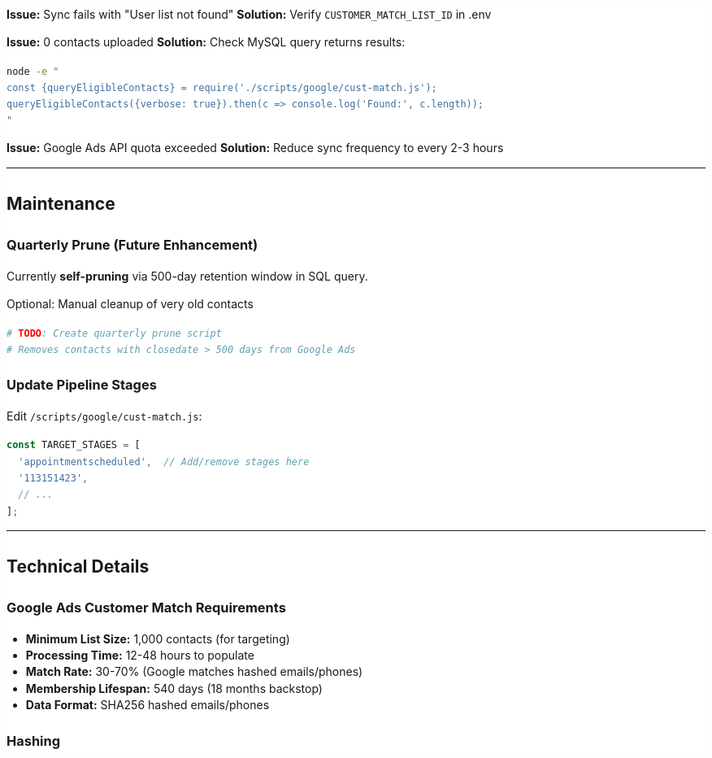 **Issue:** Sync fails with "User list not found"
**Solution:** Verify `CUSTOMER_MATCH_LIST_ID` in .env

**Issue:** 0 contacts uploaded
**Solution:** Check MySQL query returns results:
```bash
node -e "
const {queryEligibleContacts} = require('./scripts/google/cust-match.js');
queryEligibleContacts({verbose: true}).then(c => console.log('Found:', c.length));
"
```

**Issue:** Google Ads API quota exceeded
**Solution:** Reduce sync frequency to every 2-3 hours

---

## Maintenance

### Quarterly Prune (Future Enhancement)

Currently **self-pruning** via 500-day retention window in SQL query.

Optional: Manual cleanup of very old contacts
```bash
# TODO: Create quarterly prune script
# Removes contacts with closedate > 500 days from Google Ads
```

### Update Pipeline Stages

Edit `/scripts/google/cust-match.js`:
```javascript
const TARGET_STAGES = [
  'appointmentscheduled',  // Add/remove stages here
  '113151423',
  // ...
];
```

---

## Technical Details

### Google Ads Customer Match Requirements

- **Minimum List Size:** 1,000 contacts (for targeting)
- **Processing Time:** 12-48 hours to populate
- **Match Rate:** 30-70% (Google matches hashed emails/phones)
- **Membership Lifespan:** 540 days (18 months backstop)
- **Data Format:** SHA256 hashed emails/phones

### Hashing
